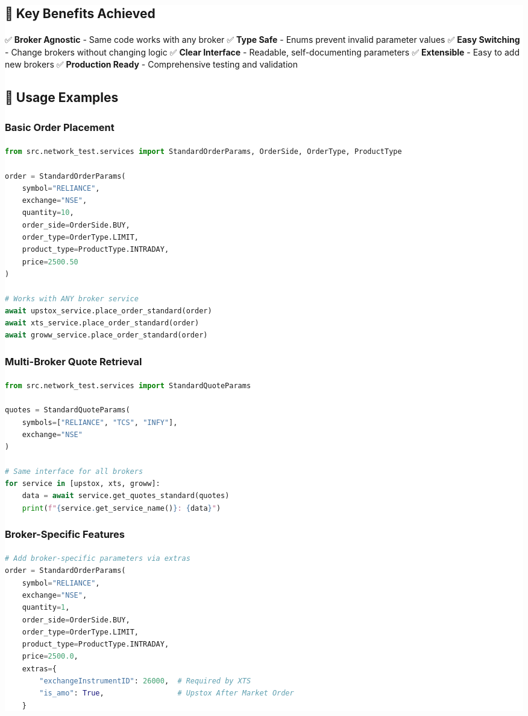 ## 🎯 Key Benefits Achieved

✅ **Broker Agnostic** - Same code works with any broker
✅ **Type Safe** - Enums prevent invalid parameter values
✅ **Easy Switching** - Change brokers without changing logic
✅ **Clear Interface** - Readable, self-documenting parameters
✅ **Extensible** - Easy to add new brokers
✅ **Production Ready** - Comprehensive testing and validation

## 🔧 Usage Examples

### Basic Order Placement

```python
from src.network_test.services import StandardOrderParams, OrderSide, OrderType, ProductType

order = StandardOrderParams(
    symbol="RELIANCE",
    exchange="NSE",
    quantity=10,
    order_side=OrderSide.BUY,
    order_type=OrderType.LIMIT,
    product_type=ProductType.INTRADAY,
    price=2500.50
)

# Works with ANY broker service
await upstox_service.place_order_standard(order)
await xts_service.place_order_standard(order)
await groww_service.place_order_standard(order)
```

### Multi-Broker Quote Retrieval

```python
from src.network_test.services import StandardQuoteParams

quotes = StandardQuoteParams(
    symbols=["RELIANCE", "TCS", "INFY"],
    exchange="NSE"
)

# Same interface for all brokers
for service in [upstox, xts, groww]:
    data = await service.get_quotes_standard(quotes)
    print(f"{service.get_service_name()}: {data}")
```

### Broker-Specific Features

```python
# Add broker-specific parameters via extras
order = StandardOrderParams(
    symbol="RELIANCE",
    exchange="NSE",
    quantity=1,
    order_side=OrderSide.BUY,
    order_type=OrderType.LIMIT,
    product_type=ProductType.INTRADAY,
    price=2500.0,
    extras={
        "exchangeInstrumentID": 26000,  # Required by XTS
        "is_amo": True,                 # Upstox After Market Order
    }
```